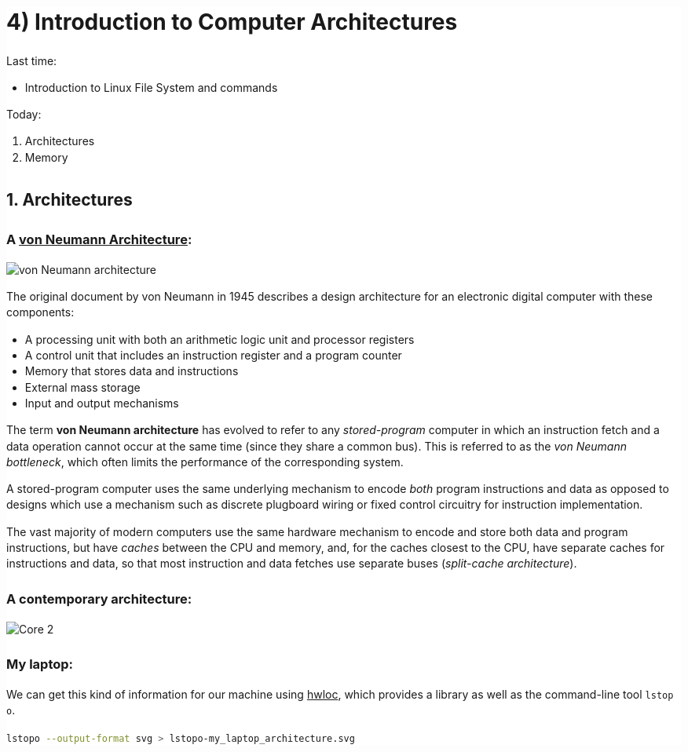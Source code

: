 # 4) Introduction to Computer Architectures

Last time:

- Introduction to Linux File System and commands

Today:

1. Architectures
2. Memory

## 1. Architectures

### A [von Neumann Architecture](https://en.wikipedia.org/wiki/Von_Neumann_architecture):

![von Neumann architecture](https://upload.wikimedia.org/wikipedia/commons/thumb/e/e5/Von_Neumann_Architecture.svg/2880px-Von_Neumann_Architecture.svg.png)

The original document by von Neumann in 1945 describes a design architecture for an electronic digital computer with these components:

- A processing unit with both an arithmetic logic unit and processor registers
- A control unit that includes an instruction register and a program counter
- Memory that stores data and instructions
- External mass storage
- Input and output mechanisms

The term **von Neumann architecture** has evolved to refer to any _stored-program_ computer in which an instruction fetch and a data operation cannot occur at the same time (since they share a common bus). This is referred to as the _von Neumann bottleneck_, which often limits the performance of the corresponding system.

A stored-program computer uses the same underlying mechanism to encode _both_ program instructions and data as opposed to designs which use a mechanism such as discrete plugboard wiring or fixed control circuitry for instruction implementation.

The vast majority of modern computers use the same hardware mechanism to encode and store both data and program instructions, but have _caches_ between the CPU and memory, and, for the caches closest to the CPU, have separate caches for instructions and data, so that most instruction and data fetches use separate buses (_split-cache architecture_).

### A contemporary architecture:

![Core 2](../img/IntelCore2.png "Intel Core 2")

### My laptop:

We can get this kind of information for our machine using [hwloc](https://www.open-mpi.org/projects/hwloc/), which provides a library as well as the command-line tool `lstopo`.

```bash
lstopo --output-format svg > lstopo-my_laptop_architecture.svg
```
